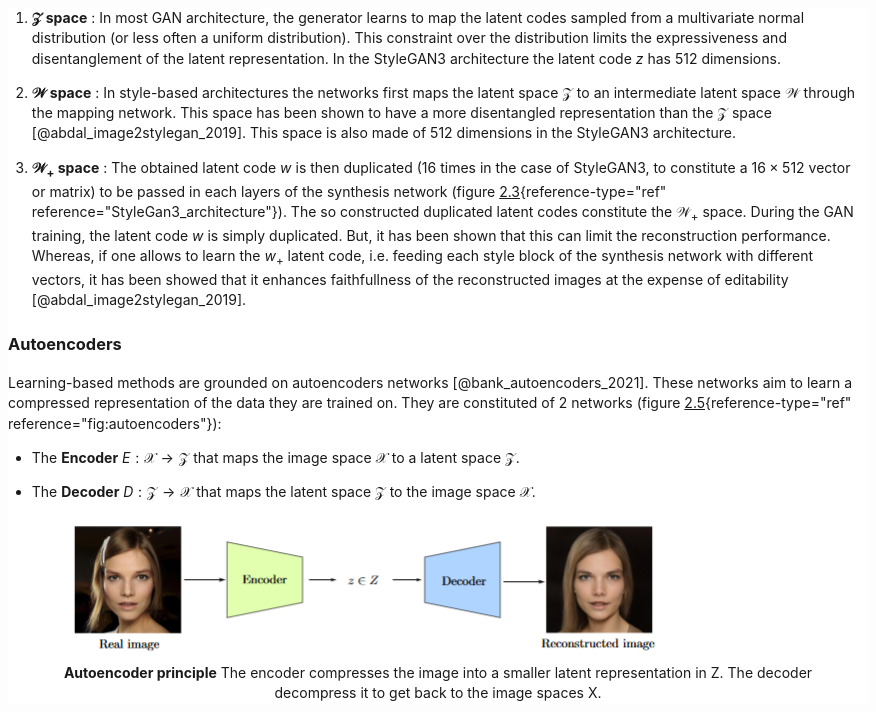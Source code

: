 1.  **$\mathcal{Z}$ space** : In most GAN architecture, the generator
    learns to map the latent codes sampled from a multivariate normal
    distribution (or less often a uniform distribution). This constraint
    over the distribution limits the expressiveness and disentanglement
    of the latent representation. In the StyleGAN3 architecture the
    latent code $z$ has 512 dimensions.

2.  **$\mathcal{W}$ space** : In style-based architectures the networks
    first maps the latent space $\mathcal{Z}$ to an intermediate latent
    space $\mathcal{W}$ through the mapping network. This space has been
    shown to have a more disentangled representation than the
    $\mathcal{Z}$ space [@abdal_image2stylegan_2019]. This space is also
    made of 512 dimensions in the StyleGAN3 architecture.

3.  **$\mathcal{W}_+$ space** : The obtained latent code $w$ is then
    duplicated (16 times in the case of StyleGAN3, to constitute a
    $16\times512$ vector or matrix) to be passed in each layers of the
    synthesis network (figure
    [2.3](#StyleGan3_architecture){reference-type="ref"
    reference="StyleGan3_architecture"}). The so constructed duplicated
    latent codes constitute the $\mathcal{W}_+$ space. During the GAN
    training, the latent code $w$ is simply duplicated. But, it has been
    shown that this can limit the reconstruction performance. Whereas,
    if one allows to learn the $w_+$ latent code, i.e. feeding each
    style block of the synthesis network with different vectors, it has
    been showed that it enhances faithfullness of the reconstructed
    images at the expense of editability [@abdal_image2stylegan_2019].

### Autoencoders

Learning-based methods are grounded on autoencoders networks
[@bank_autoencoders_2021]. These networks aim to learn a compressed
representation of the data they are trained on. They are constituted of
2 networks (figure [2.5](#fig:autoencoders){reference-type="ref"
reference="fig:autoencoders"}):

-   The **Encoder** $E : \mathcal{X} \to \mathcal{Z}$ that maps the
    image space $\mathcal{X}$ to a latent space $\mathcal{Z}$.

-   The **Decoder** $D : \mathcal{Z} \to \mathcal{X}$ that maps the
    latent space $\mathcal{Z}$ to the image space $\mathcal{X}$.



<figure>
  <img src="Images/Report_picture/Architecture/autoencoders.png">
  <figcaption><center><b>Autoencoder principle</b> The encoder compresses the image into a
smaller latent representation in Z. The decoder decompress
it to get back to the image spaces X.</center></figcaption>
</figure
